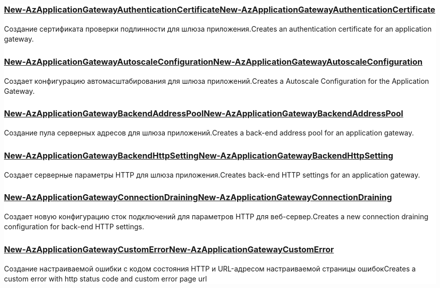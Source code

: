 ### [<span data-ttu-id="93179-431">New-AzApplicationGatewayAuthenticationCertificate</span><span class="sxs-lookup"><span data-stu-id="93179-431">New-AzApplicationGatewayAuthenticationCertificate</span></span>](New-AzApplicationGatewayAuthenticationCertificate.md)
<span data-ttu-id="93179-432">Создание сертификата проверки подлинности для шлюза приложения.</span><span class="sxs-lookup"><span data-stu-id="93179-432">Creates an authentication certificate for an application gateway.</span></span>

### [<span data-ttu-id="93179-433">New-AzApplicationGatewayAutoscaleConfiguration</span><span class="sxs-lookup"><span data-stu-id="93179-433">New-AzApplicationGatewayAutoscaleConfiguration</span></span>](New-AzApplicationGatewayAutoscaleConfiguration.md)
<span data-ttu-id="93179-434">Создает конфигурацию автомасштабирования для шлюза приложений.</span><span class="sxs-lookup"><span data-stu-id="93179-434">Creates a Autoscale Configuration for the Application Gateway.</span></span>

### [<span data-ttu-id="93179-435">New-AzApplicationGatewayBackendAddressPool</span><span class="sxs-lookup"><span data-stu-id="93179-435">New-AzApplicationGatewayBackendAddressPool</span></span>](New-AzApplicationGatewayBackendAddressPool.md)
<span data-ttu-id="93179-436">Создание пула серверных адресов для шлюза приложений.</span><span class="sxs-lookup"><span data-stu-id="93179-436">Creates a back-end address pool for an application gateway.</span></span>

### [<span data-ttu-id="93179-437">New-AzApplicationGatewayBackendHttpSetting</span><span class="sxs-lookup"><span data-stu-id="93179-437">New-AzApplicationGatewayBackendHttpSetting</span></span>](New-AzApplicationGatewayBackendHttpSetting.md)
<span data-ttu-id="93179-438">Создает серверные параметры HTTP для шлюза приложения.</span><span class="sxs-lookup"><span data-stu-id="93179-438">Creates back-end HTTP settings for an application gateway.</span></span>

### [<span data-ttu-id="93179-439">New-AzApplicationGatewayConnectionDraining</span><span class="sxs-lookup"><span data-stu-id="93179-439">New-AzApplicationGatewayConnectionDraining</span></span>](New-AzApplicationGatewayConnectionDraining.md)
<span data-ttu-id="93179-440">Создает новую конфигурацию сток подключений для параметров HTTP для веб-сервер.</span><span class="sxs-lookup"><span data-stu-id="93179-440">Creates a new connection draining configuration for back-end HTTP settings.</span></span>

### [<span data-ttu-id="93179-441">New-AzApplicationGatewayCustomError</span><span class="sxs-lookup"><span data-stu-id="93179-441">New-AzApplicationGatewayCustomError</span></span>](New-AzApplicationGatewayCustomError.md)
<span data-ttu-id="93179-442">Создание настраиваемой ошибки с кодом состояния HTTP и URL-адресом настраиваемой страницы ошибок</span><span class="sxs-lookup"><span data-stu-id="93179-442">Creates a custom error with http status code and custom error page url</span></span> 
